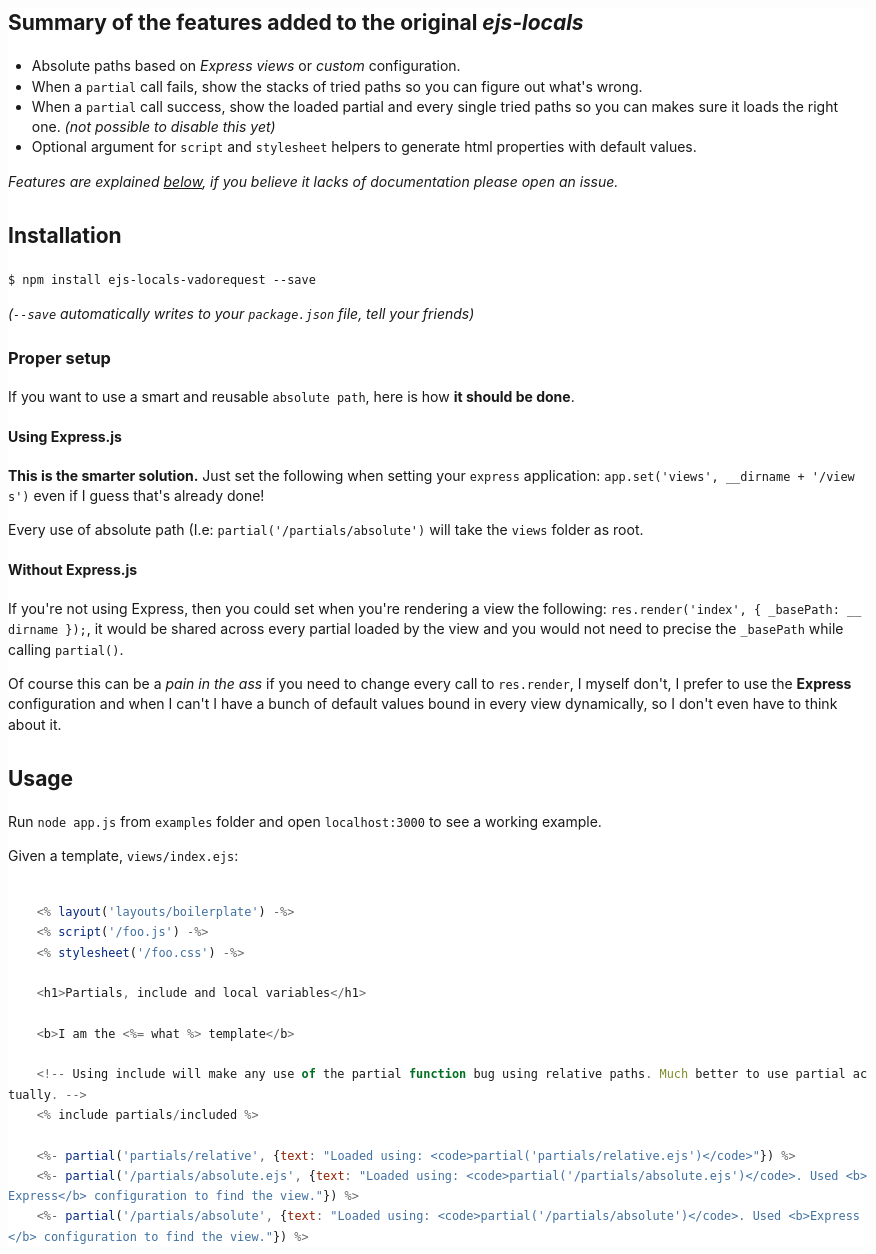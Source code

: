 ## Summary of the features added to the original *ejs-locals*
- Absolute paths based on *Express views* or *custom* configuration.
- When a `partial` call fails, show the stacks of tried paths so you can figure out what's wrong.
- When a `partial` call success, show the loaded partial and every single tried paths so you can makes sure it loads the right one. *(not possible to disable this yet)*
- Optional argument for `script` and `stylesheet` helpers to generate html properties with default values.

*Features are explained [below](#features), if you believe it lacks of documentation please open an issue.*


## Installation
`$ npm install ejs-locals-vadorequest --save`

*(`--save` automatically writes to your `package.json` file, tell your friends)*

### Proper setup
If you want to use a smart and reusable `absolute path`, here is how **it should be done**.

#### Using Express.js
**This is the smarter solution.** Just set the following when setting your `express` application: `app.set('views', __dirname + '/views')` even if I guess that's already done!

Every use of absolute path (I.e: `partial('/partials/absolute')` will take the `views` folder as root.

#### Without Express.js
If you're not using Express, then you could set when you're rendering a view the following: `res.render('index', { _basePath: __dirname });`,
it would be shared across every partial loaded by the view and you would not need to precise the `_basePath` while calling `partial()`.

Of course this can be a *pain in the ass* if you need to change every call to `res.render`, I myself don't,
I prefer to use the **Express** configuration and when I can't I have a bunch of default values bound in every view dynamically, so I don't even have to think about it.


## Usage
Run `node app.js` from `examples` folder and open `localhost:3000` to see a working example.

Given a template, `views/index.ejs`:

```js

    <% layout('layouts/boilerplate') -%>
    <% script('/foo.js') -%>
    <% stylesheet('/foo.css') -%>

    <h1>Partials, include and local variables</h1>

    <b>I am the <%= what %> template</b>

    <!-- Using include will make any use of the partial function bug using relative paths. Much better to use partial actually. -->
    <% include partials/included %>

    <%- partial('partials/relative', {text: "Loaded using: <code>partial('partials/relative.ejs')</code>"}) %>
    <%- partial('/partials/absolute.ejs', {text: "Loaded using: <code>partial('/partials/absolute.ejs')</code>. Used <b>Express</b> configuration to find the view."}) %>
    <%- partial('/partials/absolute', {text: "Loaded using: <code>partial('/partials/absolute')</code>. Used <b>Express</b> configuration to find the view."}) %>
```